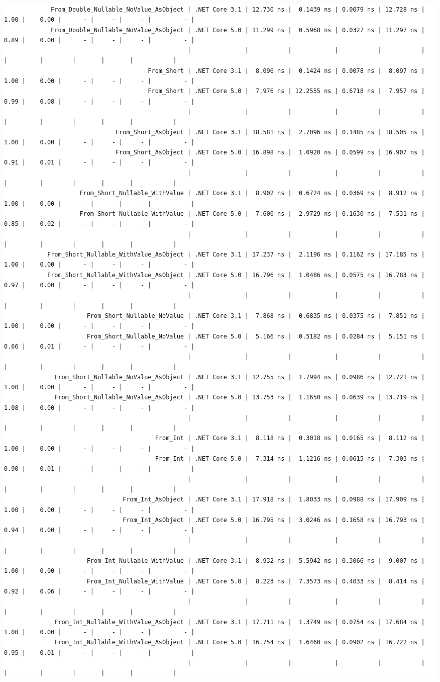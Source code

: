                  From_Double_Nullable_NoValue_AsObject | .NET Core 3.1 | 12.730 ns |  0.1439 ns | 0.0079 ns | 12.728 ns |  1.00 |    0.00 |      - |     - |     - |         - |
                 From_Double_Nullable_NoValue_AsObject | .NET Core 5.0 | 11.299 ns |  0.5968 ns | 0.0327 ns | 11.297 ns |  0.89 |    0.00 |      - |     - |     - |         - |
                                                       |               |           |            |           |           |       |         |        |       |       |           |
                                            From_Short | .NET Core 3.1 |  8.096 ns |  0.1424 ns | 0.0078 ns |  8.097 ns |  1.00 |    0.00 |      - |     - |     - |         - |
                                            From_Short | .NET Core 5.0 |  7.976 ns | 12.2555 ns | 0.6718 ns |  7.957 ns |  0.99 |    0.08 |      - |     - |     - |         - |
                                                       |               |           |            |           |           |       |         |        |       |       |           |
                                   From_Short_AsObject | .NET Core 3.1 | 18.581 ns |  2.7096 ns | 0.1485 ns | 18.505 ns |  1.00 |    0.00 |      - |     - |     - |         - |
                                   From_Short_AsObject | .NET Core 5.0 | 16.898 ns |  1.0920 ns | 0.0599 ns | 16.907 ns |  0.91 |    0.01 |      - |     - |     - |         - |
                                                       |               |           |            |           |           |       |         |        |       |       |           |
                         From_Short_Nullable_WithValue | .NET Core 3.1 |  8.902 ns |  0.6724 ns | 0.0369 ns |  8.912 ns |  1.00 |    0.00 |      - |     - |     - |         - |
                         From_Short_Nullable_WithValue | .NET Core 5.0 |  7.600 ns |  2.9729 ns | 0.1630 ns |  7.531 ns |  0.85 |    0.02 |      - |     - |     - |         - |
                                                       |               |           |            |           |           |       |         |        |       |       |           |
                From_Short_Nullable_WithValue_AsObject | .NET Core 3.1 | 17.237 ns |  2.1196 ns | 0.1162 ns | 17.185 ns |  1.00 |    0.00 |      - |     - |     - |         - |
                From_Short_Nullable_WithValue_AsObject | .NET Core 5.0 | 16.796 ns |  1.0486 ns | 0.0575 ns | 16.783 ns |  0.97 |    0.00 |      - |     - |     - |         - |
                                                       |               |           |            |           |           |       |         |        |       |       |           |
                           From_Short_Nullable_NoValue | .NET Core 3.1 |  7.868 ns |  0.6835 ns | 0.0375 ns |  7.851 ns |  1.00 |    0.00 |      - |     - |     - |         - |
                           From_Short_Nullable_NoValue | .NET Core 5.0 |  5.166 ns |  0.5182 ns | 0.0284 ns |  5.151 ns |  0.66 |    0.01 |      - |     - |     - |         - |
                                                       |               |           |            |           |           |       |         |        |       |       |           |
                  From_Short_Nullable_NoValue_AsObject | .NET Core 3.1 | 12.755 ns |  1.7994 ns | 0.0986 ns | 12.721 ns |  1.00 |    0.00 |      - |     - |     - |         - |
                  From_Short_Nullable_NoValue_AsObject | .NET Core 5.0 | 13.753 ns |  1.1650 ns | 0.0639 ns | 13.719 ns |  1.08 |    0.00 |      - |     - |     - |         - |
                                                       |               |           |            |           |           |       |         |        |       |       |           |
                                              From_Int | .NET Core 3.1 |  8.118 ns |  0.3018 ns | 0.0165 ns |  8.112 ns |  1.00 |    0.00 |      - |     - |     - |         - |
                                              From_Int | .NET Core 5.0 |  7.314 ns |  1.1216 ns | 0.0615 ns |  7.303 ns |  0.90 |    0.01 |      - |     - |     - |         - |
                                                       |               |           |            |           |           |       |         |        |       |       |           |
                                     From_Int_AsObject | .NET Core 3.1 | 17.918 ns |  1.8033 ns | 0.0988 ns | 17.909 ns |  1.00 |    0.00 |      - |     - |     - |         - |
                                     From_Int_AsObject | .NET Core 5.0 | 16.795 ns |  3.0246 ns | 0.1658 ns | 16.793 ns |  0.94 |    0.00 |      - |     - |     - |         - |
                                                       |               |           |            |           |           |       |         |        |       |       |           |
                           From_Int_Nullable_WithValue | .NET Core 3.1 |  8.932 ns |  5.5942 ns | 0.3066 ns |  9.007 ns |  1.00 |    0.00 |      - |     - |     - |         - |
                           From_Int_Nullable_WithValue | .NET Core 5.0 |  8.223 ns |  7.3573 ns | 0.4033 ns |  8.414 ns |  0.92 |    0.06 |      - |     - |     - |         - |
                                                       |               |           |            |           |           |       |         |        |       |       |           |
                  From_Int_Nullable_WithValue_AsObject | .NET Core 3.1 | 17.711 ns |  1.3749 ns | 0.0754 ns | 17.684 ns |  1.00 |    0.00 |      - |     - |     - |         - |
                  From_Int_Nullable_WithValue_AsObject | .NET Core 5.0 | 16.754 ns |  1.6460 ns | 0.0902 ns | 16.722 ns |  0.95 |    0.01 |      - |     - |     - |         - |
                                                       |               |           |            |           |           |       |         |        |       |       |           |